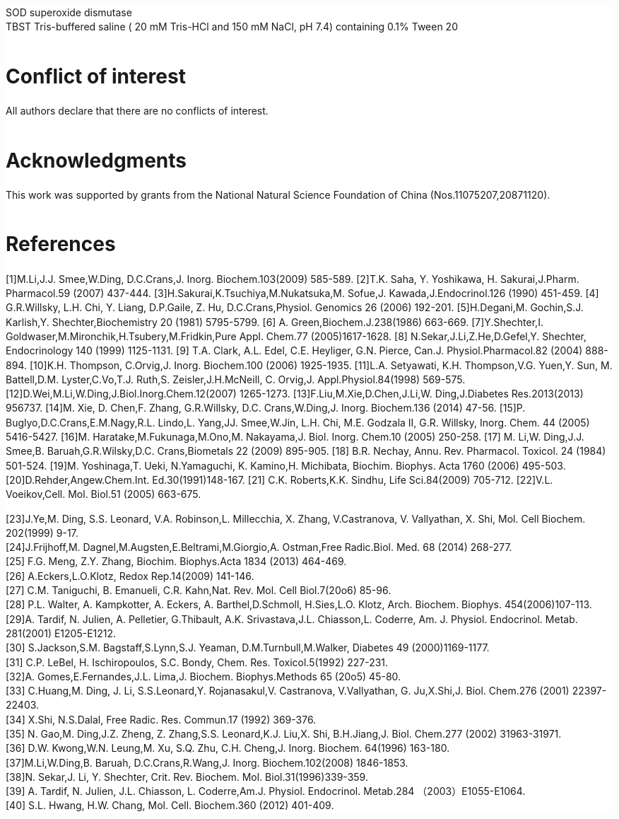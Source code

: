 SOD superoxide dismutase   
TBST Tris-buffered saline ( $2 0 ~ \mathrm { m M }$ Tris-HCl and 150 mM NaCl, pH 7.4) containing $0 . 1 \%$ Tween 20

# Conflict of interest

All authors declare that there are no conflicts of interest.

# Acknowledgments

This work was supported by grants from the National Natural Science Foundation of China (Nos.11075207,20871120).

# References

[1]M.Li,J.J. Smee,W.Ding, D.C.Crans,J. Inorg. Biochem.103(2009) 585-589. [2]T.K. Saha, Y. Yoshikawa, H. Sakurai,J.Pharm. Pharmacol.59 (2007) 437-444. [3]H.Sakurai,K.Tsuchiya,M.Nukatsuka,M. Sofue,J. Kawada,J.Endocrinol.126 (1990) 451-459. [4] G.R.Willsky, L.H. Chi, Y. Liang, D.P.Gaile, Z. Hu, D.C.Crans,Physiol. Genomics 26 (2006) 192-201. [5]H.Degani,M. Gochin,S.J. Karlish,Y. Shechter,Biochemistry 20 (1981) 5795-5799. [6] A. Green,Biochem.J.238(1986) 663-669. [7]Y.Shechter,I. Goldwaser,M.Mironchik,H.Tsubery,M.Fridkin,Pure Appl. Chem.77 (2005)1617-1628. [8] N.Sekar,J.Li,Z.He,D.Gefel,Y. Shechter, Endocrinology 140 (1999) 1125-1131. [9] T.A. Clark, A.L. Edel, C.E. Heyliger, G.N. Pierce, Can.J. Physiol.Pharmacol.82 (2004) 888-894. [10]K.H. Thompson, C.Orvig,J. Inorg. Biochem.100 (2006) 1925-1935. [11]L.A. Setyawati, K.H. Thompson,V.G. Yuen,Y. Sun, M. Battell,D.M. Lyster,C.Vo,T.J. Ruth,S. Zeisler,J.H.McNeill, C. Orvig,J. Appl.Physiol.84(1998) 569-575. [12]D.Wei,M.Li,W.Ding,J.Biol.Inorg.Chem.12(2007) 1265-1273. [13]F.Liu,M.Xie,D.Chen,J.Li,W. Ding,J.Diabetes Res.2013(2013) 956737. [14]M. Xie, D. Chen,F. Zhang, G.R.Willsky, D.C. Crans,W.Ding,J. Inorg. Biochem.136 (2014) 47-56. [15]P. Buglyo,D.C.Crans,E.M.Nagy,R.L. Lindo,L. Yang,JJ. Smee,W.Jin, L.H. Chi, M.E. Godzala II, G.R. Willsky, Inorg. Chem. 44 (2005) 5416-5427. [16]M. Haratake,M.Fukunaga,M.Ono,M. Nakayama,J. Biol. Inorg. Chem.10 (2005) 250-258. [17] M. Li,W. Ding,J.J. Smee,B. Baruah,G.R.Wilsky,D.C. Crans,Biometals 22 (2009) 895-905. [18] B.R. Nechay, Annu. Rev. Pharmacol. Toxicol. 24 (1984) 501-524. [19]M. Yoshinaga,T. Ueki, N.Yamaguchi, K. Kamino,H. Michibata, Biochim. Biophys. Acta 1760 (2006) 495-503. [20]D.Rehder,Angew.Chem.Int. Ed.30(1991)148-167. [21] C.K. Roberts,K.K. Sindhu, Life Sci.84(2009) 705-712. [22]V.L. Voeikov,Cell. Mol. Biol.51 (2005) 663-675.

[23]J.Ye,M. Ding, S.S. Leonard, V.A. Robinson,L. Millecchia, X. Zhang, V.Castranova, V. Vallyathan, X. Shi, Mol. Cell Biochem. 202(1999) 9-17.   
[24]J.Frijhoff,M. Dagnel,M.Augsten,E.Beltrami,M.Giorgio,A. Ostman,Free Radic.Biol. Med. 68 (2014) 268-277.   
[25] F.G. Meng, Z.Y. Zhang, Biochim. Biophys.Acta 1834 (2013) 464-469.   
[26] A.Eckers,L.O.Klotz, Redox Rep.14(2009) 141-146.   
[27] C.M. Taniguchi, B. Emanueli, C.R. Kahn,Nat. Rev. Mol. Cell Biol.7(20o6) 85-96.   
[28] P.L. Walter, A. Kampkotter, A. Eckers, A. Barthel,D.Schmoll, H.Sies,L.O. Klotz, Arch. Biochem. Biophys. 454(2006)107-113.   
[29]A. Tardif, N. Julien, A. Pelletier, G.Thibault, A.K. Srivastava,J.L. Chiasson,L. Coderre, Am. J. Physiol. Endocrinol. Metab. 281(2001) E1205-E1212.   
[30] S.Jackson,S.M. Bagstaff,S.Lynn,S.J. Yeaman, D.M.Turnbull,M.Walker, Diabetes 49 (2000)1169-1177.   
[31] C.P. LeBel, H. Ischiropoulos, S.C. Bondy, Chem. Res. Toxicol.5(1992) 227-231.   
[32]A. Gomes,E.Fernandes,J.L. Lima,J. Biochem. Biophys.Methods 65 (20o5) 45-80.   
[33] C.Huang,M. Ding, J. Li, S.S.Leonard,Y. Rojanasakul,V. Castranova, V.Vallyathan, G. Ju,X.Shi,J. Biol. Chem.276 (2001) 22397-22403.   
[34] X.Shi, N.S.Dalal, Free Radic. Res. Commun.17 (1992) 369-376.   
[35] N. Gao,M. Ding,J.Z. Zheng, Z. Zhang,S.S. Leonard,K.J. Liu,X. Shi, B.H.Jiang,J. Biol. Chem.277 (2002) 31963-31971.   
[36] D.W. Kwong,W.N. Leung,M. Xu, S.Q. Zhu, C.H. Cheng,J. Inorg. Biochem. 64(1996) 163-180.   
[37]M.Li,W.Ding,B. Baruah, D.C.Crans,R.Wang,J. Inorg. Biochem.102(2008) 1846-1853.   
[38]N. Sekar,J. Li, Y. Shechter, Crit. Rev. Biochem. Mol. Biol.31(1996)339-359.   
[39] A. Tardif, N. Julien, J.L. Chiasson, L. Coderre,Am.J. Physiol. Endocrinol. Metab.284 （2003）E1055-E1064.   
[40] S.L. Hwang, H.W. Chang, Mol. Cell. Biochem.360 (2012) 401-409.   